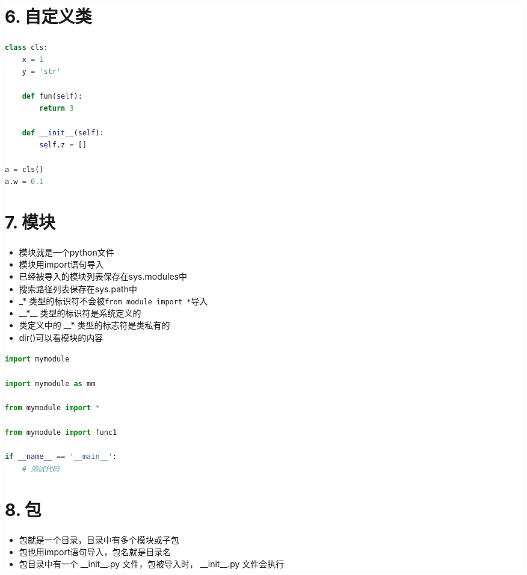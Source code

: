 # 6. 自定义类

```python
class cls:
    x = 1
    y = 'str'
    
    def fun(self):
        return 3
    
    def __init__(self):
        self.z = []

a = cls()
a.w = 0.1
```



# 7. 模块

* 模块就是一个python文件
* 模块用import语句导入
* 已经被导入的模块列表保存在sys.modules中
* 搜索路径列表保存在sys.path中
* _* 类型的标识符不会被`from module import *`导入
* \_\_*\_\_ 类型的标识符是系统定义的
* 类定义中的 \_\_* 类型的标志符是类私有的
* dir()可以看模块的内容


```python
import mymodule

import mymodule as mm

from mymodule import *

from mymodule import func1

if __name__ == '__main__':
	# 测试代码
```

# 8. 包

* 包就是一个目录，目录中有多个模块或子包
* 包也用import语句导入，包名就是目录名
* 包目录中有一个 \_\_init\_\_.py 文件，包被导入时， \_\_init\_\_.py 文件会执行
